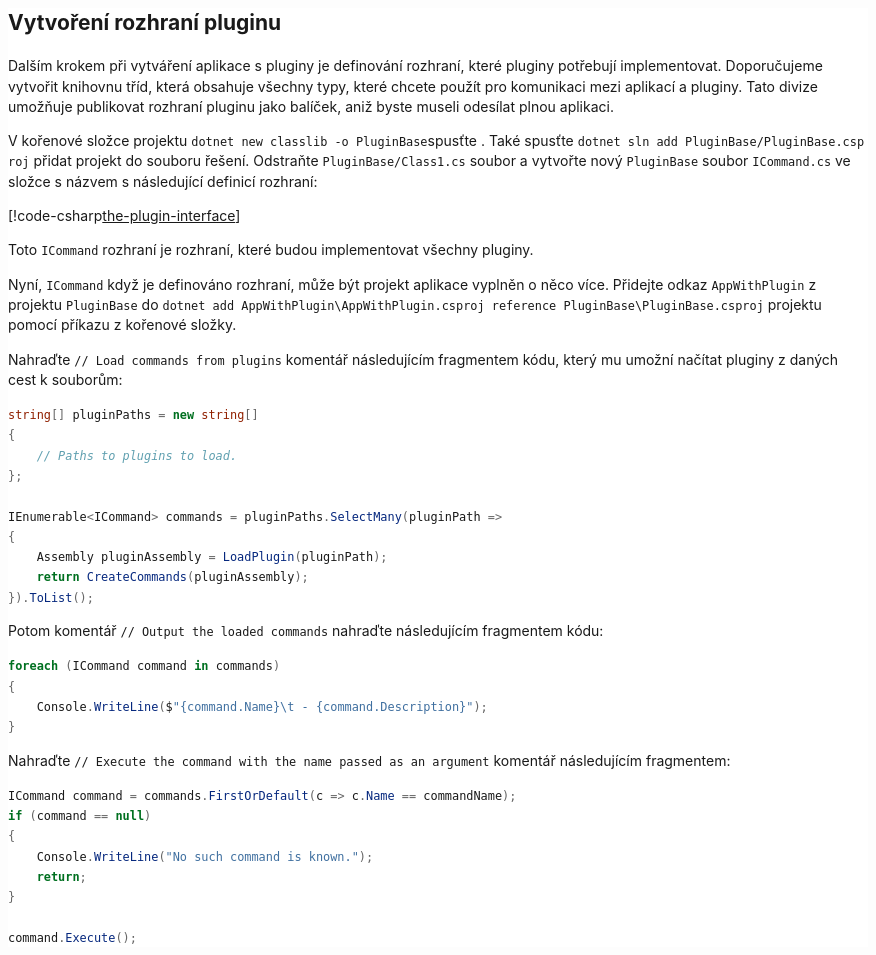 ## <a name="create-the-plugin-interfaces"></a>Vytvoření rozhraní pluginu

Dalším krokem při vytváření aplikace s pluginy je definování rozhraní, které pluginy potřebují implementovat. Doporučujeme vytvořit knihovnu tříd, která obsahuje všechny typy, které chcete použít pro komunikaci mezi aplikací a pluginy. Tato divize umožňuje publikovat rozhraní pluginu jako balíček, aniž byste museli odesílat plnou aplikaci.

V kořenové složce projektu `dotnet new classlib -o PluginBase`spusťte . Také spusťte `dotnet sln add PluginBase/PluginBase.csproj` přidat projekt do souboru řešení. Odstraňte `PluginBase/Class1.cs` soubor a vytvořte nový `PluginBase` soubor `ICommand.cs` ve složce s názvem s následující definicí rozhraní:

[!code-csharp[the-plugin-interface](~/samples/snippets/core/tutorials/creating-app-with-plugin-support/csharp/PluginBase/ICommand.cs)]

Toto `ICommand` rozhraní je rozhraní, které budou implementovat všechny pluginy.

Nyní, `ICommand` když je definováno rozhraní, může být projekt aplikace vyplněn o něco více. Přidejte odkaz `AppWithPlugin` z projektu `PluginBase` do `dotnet add AppWithPlugin\AppWithPlugin.csproj reference PluginBase\PluginBase.csproj` projektu pomocí příkazu z kořenové složky.

Nahraďte `// Load commands from plugins` komentář následujícím fragmentem kódu, který mu umožní načítat pluginy z daných cest k souborům:

```csharp
string[] pluginPaths = new string[]
{
    // Paths to plugins to load.
};

IEnumerable<ICommand> commands = pluginPaths.SelectMany(pluginPath =>
{
    Assembly pluginAssembly = LoadPlugin(pluginPath);
    return CreateCommands(pluginAssembly);
}).ToList();
```

Potom komentář `// Output the loaded commands` nahraďte následujícím fragmentem kódu:

```csharp
foreach (ICommand command in commands)
{
    Console.WriteLine($"{command.Name}\t - {command.Description}");
}
```

Nahraďte `// Execute the command with the name passed as an argument` komentář následujícím fragmentem:

```csharp
ICommand command = commands.FirstOrDefault(c => c.Name == commandName);
if (command == null)
{
    Console.WriteLine("No such command is known.");
    return;
}

command.Execute();
```
